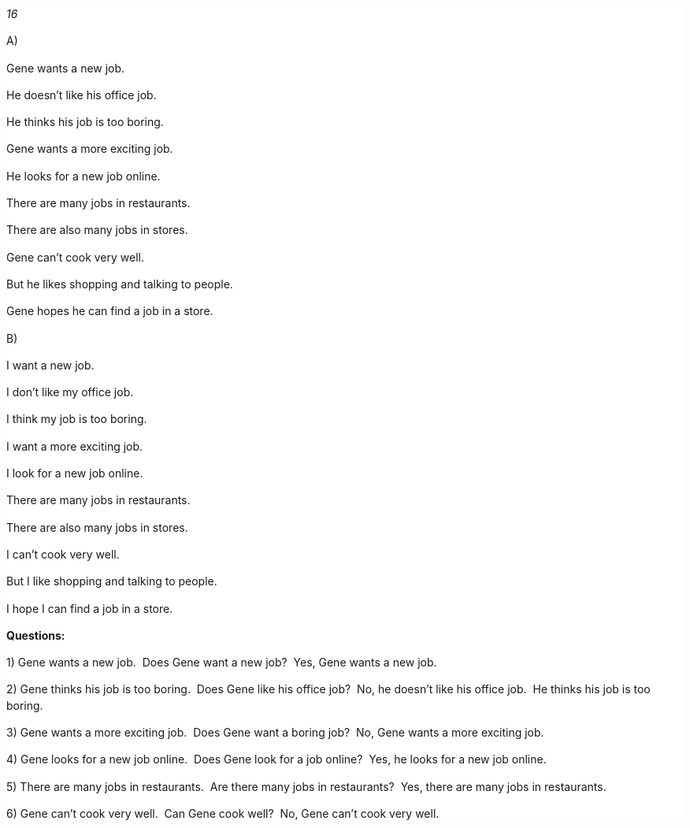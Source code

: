 *16*

A\)

Gene wants a new job.

He doesn’t like his office job.

He thinks his job is too boring.

Gene wants a more exciting job.

He looks for a new job online.

There are many jobs in restaurants.

There are also many jobs in stores.

Gene can’t cook very well.

But he likes shopping and talking to people.

Gene hopes he can find a job in a store.

B\)

I want a new job.

I don’t like my office job.

I think my job is too boring.

I want a more exciting job.

I look for a new job online.

There are many jobs in restaurants.

There are also many jobs in stores.

I can’t cook very well.

But I like shopping and talking to people.

I hope I can find a job in a store.

**Questions:**

1\) Gene wants a new job.  Does Gene want a new job?  Yes, Gene wants a
new job.

2\) Gene thinks his job is too boring.  Does Gene like his office job?
 No, he doesn’t like his office job.  He thinks his job is too boring.

3\) Gene wants a more exciting job.  Does Gene want a boring job?  No,
Gene wants a more exciting job.

4\) Gene looks for a new job online.  Does Gene look for a job online?
 Yes, he looks for a new job online.

5\) There are many jobs in restaurants.  Are there many jobs in
restaurants?  Yes, there are many jobs in restaurants.

6\) Gene can’t cook very well.  Can Gene cook well?  No, Gene can’t cook
very well.
